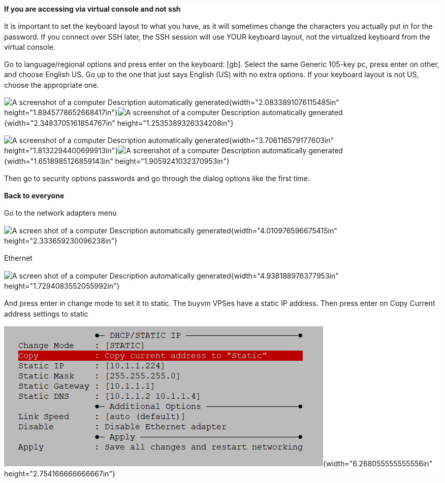 **If you are accessing via virtual console and not ssh**

It is important to set the keyboard layout to what you have, as it will
sometimes change the characters you actually put in for the password. If
you connect over SSH later, the SSH session will use YOUR keyboard
layout, not the virtualized keyboard from the virtual console.

Go to language/regional options and press enter on the keyboard: \[gb\].
Select the same Generic 105-key pc, press enter on other, and choose
English US. Go up to the one that just says English (US) with no extra
options. If your keyboard layout is not US, choose the appropriate one.

![A screenshot of a computer Description automatically
generated](./images/media/image9.png){width="2.0833891076115485in"
height="1.8945778652668417in"}![A screenshot of a computer Description
automatically
generated](./images/media/image10.png){width="2.3483705161854767in"
height="1.2535389326334208in"}

![A screenshot of a computer Description automatically
generated](./images/media/image11.png){width="3.706116579177603in"
height="1.8132294400699913in"}![A screenshot of a computer Description
automatically
generated](./images/media/image12.png){width="1.6518985126859143in"
height="1.9059241032370953in"}

Then go to security options passwords and go through the dialog options
like the first time.

**Back to everyone**

Go to the network adapters menu

![A screen shot of a computer Description automatically
generated](./images/media/image13.png){width="4.010976596675415in"
height="2.333659230096238in"}

Ethernet

![A screen shot of a computer Description automatically
generated](./images/media/image14.png){width="4.938188976377953in"
height="1.7294083552055992in"}

And press enter in change mode to set it to static. The buyvm VPSes have
a static IP address. Then press enter on Copy Current address settings
to static

![](./images/media/image15.png){width="6.268055555555556in"
height="2.754166666666667in"}
